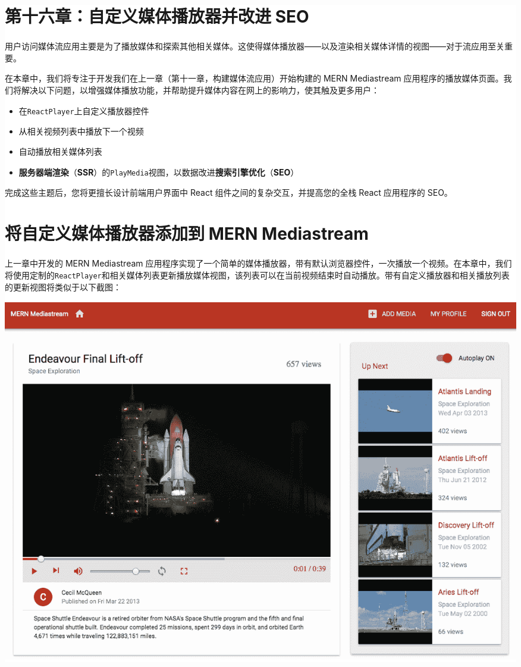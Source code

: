 # 第十六章：自定义媒体播放器并改进 SEO

用户访问媒体流应用主要是为了播放媒体和探索其他相关媒体。这使得媒体播放器——以及渲染相关媒体详情的视图——对于流应用至关重要。

在本章中，我们将专注于开发我们在上一章（第十一章，构建媒体流应用）开始构建的 MERN Mediastream 应用程序的播放媒体页面。我们将解决以下问题，以增强媒体播放功能，并帮助提升媒体内容在网上的影响力，使其触及更多用户：

+   在`ReactPlayer`上自定义播放器控件

+   从相关视频列表中播放下一个视频

+   自动播放相关媒体列表

+   **服务器端渲染**（**SSR**）的`PlayMedia`视图，以数据改进**搜索引擎优化**（**SEO**）

完成这些主题后，您将更擅长设计前端用户界面中 React 组件之间的复杂交互，并提高您的全栈 React 应用程序的 SEO。

# 将自定义媒体播放器添加到 MERN Mediastream

上一章中开发的 MERN Mediastream 应用程序实现了一个简单的媒体播放器，带有默认浏览器控件，一次播放一个视频。在本章中，我们将使用定制的`ReactPlayer`和相关媒体列表更新播放媒体视图，该列表可以在当前视频结束时自动播放。带有自定义播放器和相关播放列表的更新视图将类似于以下截图：

![图片](img/630604d3-93f9-4f02-baaa-248ca5940adf.png)
